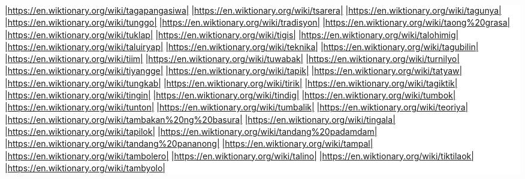 |https://en.wiktionary.org/wiki/tagapangasiwa|
|https://en.wiktionary.org/wiki/tsarera|
|https://en.wiktionary.org/wiki/tagunya|
|https://en.wiktionary.org/wiki/tunggo|
|https://en.wiktionary.org/wiki/tradisyon|
|https://en.wiktionary.org/wiki/taong%20grasa|
|https://en.wiktionary.org/wiki/tuklap|
|https://en.wiktionary.org/wiki/tigis|
|https://en.wiktionary.org/wiki/talohimig|
|https://en.wiktionary.org/wiki/taluiryap|
|https://en.wiktionary.org/wiki/teknika|
|https://en.wiktionary.org/wiki/tagubilin|
|https://en.wiktionary.org/wiki/tiim|
|https://en.wiktionary.org/wiki/tuwabak|
|https://en.wiktionary.org/wiki/turnilyo|
|https://en.wiktionary.org/wiki/tiyangge|
|https://en.wiktionary.org/wiki/tapik|
|https://en.wiktionary.org/wiki/tatyaw|
|https://en.wiktionary.org/wiki/tungkab|
|https://en.wiktionary.org/wiki/tirik|
|https://en.wiktionary.org/wiki/tagiktik|
|https://en.wiktionary.org/wiki/tingin|
|https://en.wiktionary.org/wiki/tindig|
|https://en.wiktionary.org/wiki/tumbok|
|https://en.wiktionary.org/wiki/tunton|
|https://en.wiktionary.org/wiki/tumbalik|
|https://en.wiktionary.org/wiki/teoriya|
|https://en.wiktionary.org/wiki/tambakan%20ng%20basura|
|https://en.wiktionary.org/wiki/tingala|
|https://en.wiktionary.org/wiki/tapilok|
|https://en.wiktionary.org/wiki/tandang%20padamdam|
|https://en.wiktionary.org/wiki/tandang%20pananong|
|https://en.wiktionary.org/wiki/tampal|
|https://en.wiktionary.org/wiki/tambolero|
|https://en.wiktionary.org/wiki/talino|
|https://en.wiktionary.org/wiki/tiktilaok|
|https://en.wiktionary.org/wiki/tambyolo|